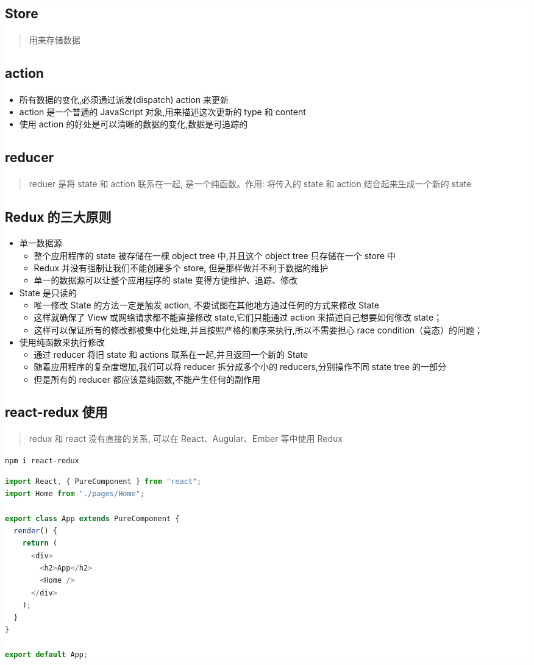 ## Store

> 用来存储数据

## action

- 所有数据的变化,必须通过派发(dispatch) action 来更新
- action 是一个普通的 JavaScript 对象,用来描述这次更新的 type 和 content
- 使用 action 的好处是可以清晰的数据的变化,数据是可追踪的

## reducer

> reduer 是将 state 和 action 联系在一起, 是一个纯函数。作用: 将传入的 state 和 action 结合起来生成一个新的 state

## Redux 的三大原则

- 单一数据源
  - 整个应用程序的 state 被存储在一棵 object tree 中,并且这个 object tree 只存储在一个 store 中
  - Redux 并没有强制让我们不能创建多个 store, 但是那样做并不利于数据的维护
  - 单一的数据源可以让整个应用程序的 state 变得方便维护、追踪、修改
- State 是只读的
  - 唯一修改 State 的方法一定是触发 action, 不要试图在其他地方通过任何的方式来修改 State
  - 这样就确保了 View 或网络请求都不能直接修改 state,它们只能通过 action 来描述自己想要如何修改 state；
  - 这样可以保证所有的修改都被集中化处理,并且按照严格的顺序来执行,所以不需要担心 race condition（竟态）的问题；
- 使用纯函数来执行修改
  - 通过 reducer 将旧 state 和 actions 联系在一起,并且返回一个新的 State
  - 随着应用程序的复杂度增加,我们可以将 reducer 拆分成多个小的 reducers,分别操作不同 state tree 的一部分
  - 但是所有的 reducer 都应该是纯函数,不能产生任何的副作用

## react-redux 使用

> redux 和 react 没有直接的关系, 可以在 React、Augular、Ember 等中使用 Redux

```powershell
npm i react-redux
```

```js title="App.jsx"
import React, { PureComponent } from "react";
import Home from "./pages/Home";

export class App extends PureComponent {
  render() {
    return (
      <div>
        <h2>App</h2>
        <Home />
      </div>
    );
  }
}

export default App;
```
